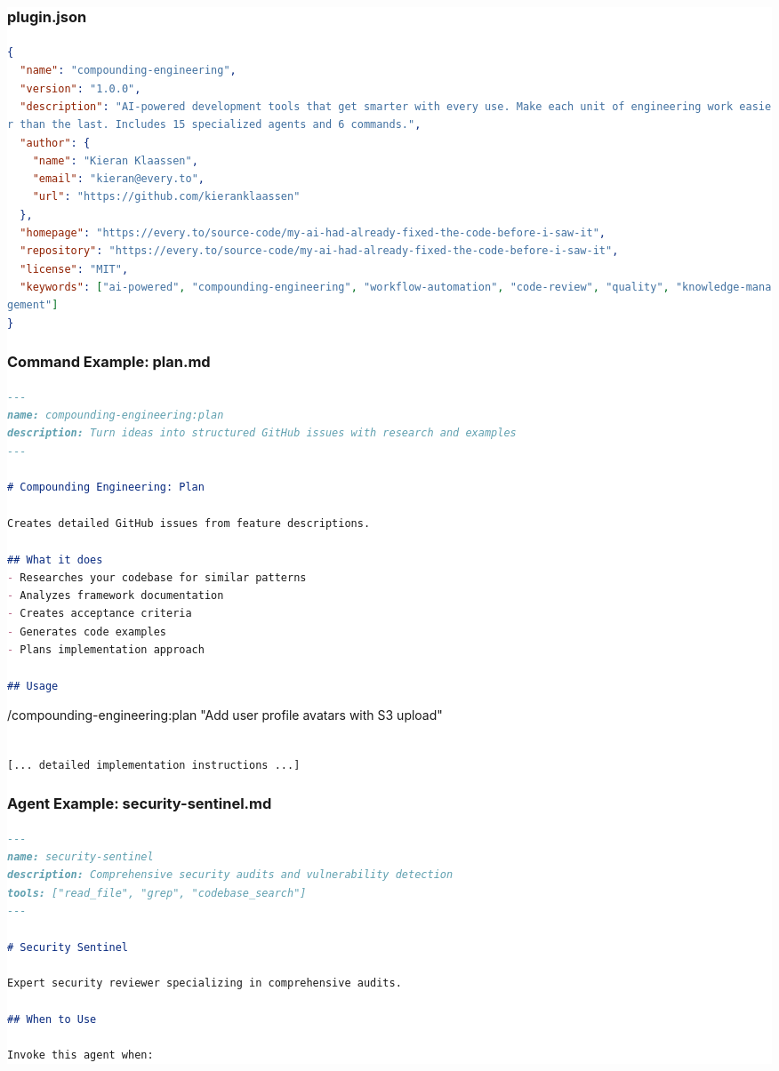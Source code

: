 ### plugin.json

```json
{
  "name": "compounding-engineering",
  "version": "1.0.0",
  "description": "AI-powered development tools that get smarter with every use. Make each unit of engineering work easier than the last. Includes 15 specialized agents and 6 commands.",
  "author": {
    "name": "Kieran Klaassen",
    "email": "kieran@every.to",
    "url": "https://github.com/kieranklaassen"
  },
  "homepage": "https://every.to/source-code/my-ai-had-already-fixed-the-code-before-i-saw-it",
  "repository": "https://every.to/source-code/my-ai-had-already-fixed-the-code-before-i-saw-it",
  "license": "MIT",
  "keywords": ["ai-powered", "compounding-engineering", "workflow-automation", "code-review", "quality", "knowledge-management"]
}
```

### Command Example: plan.md

```markdown
---
name: compounding-engineering:plan
description: Turn ideas into structured GitHub issues with research and examples
---

# Compounding Engineering: Plan

Creates detailed GitHub issues from feature descriptions.

## What it does
- Researches your codebase for similar patterns
- Analyzes framework documentation
- Creates acceptance criteria
- Generates code examples
- Plans implementation approach

## Usage

```
/compounding-engineering:plan "Add user profile avatars with S3 upload"
```

[... detailed implementation instructions ...]
```

### Agent Example: security-sentinel.md

```markdown
---
name: security-sentinel
description: Comprehensive security audits and vulnerability detection
tools: ["read_file", "grep", "codebase_search"]
---

# Security Sentinel

Expert security reviewer specializing in comprehensive audits.

## When to Use

Invoke this agent when:
```